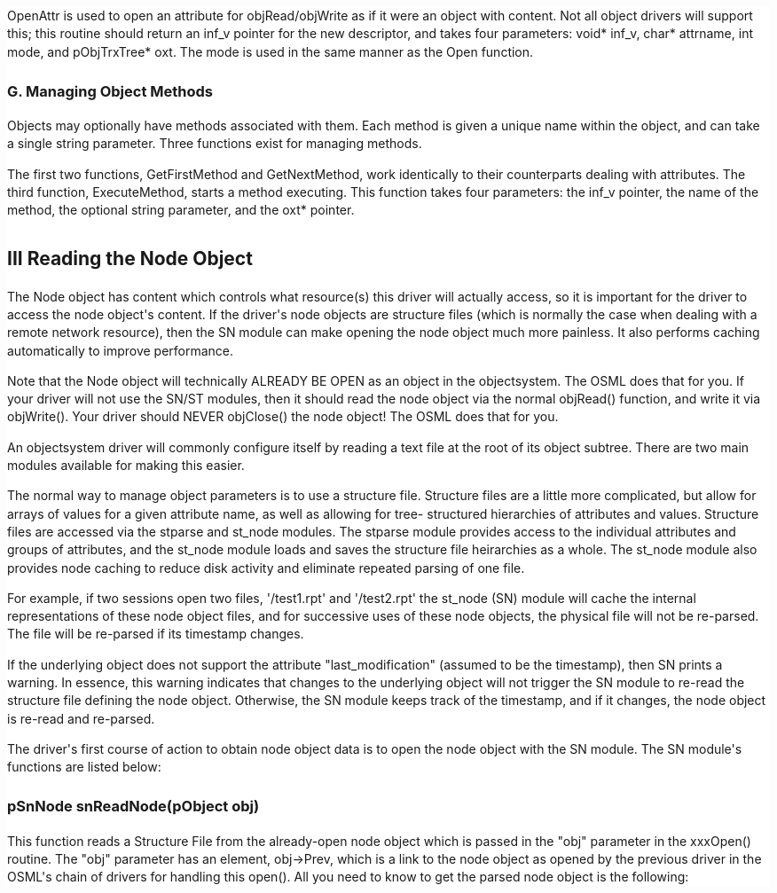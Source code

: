 OpenAttr is used to open an attribute for objRead/objWrite as if it were an object with content.  Not all object drivers will support this; this routine should return an inf_v pointer for the new descriptor, and takes four parameters: void* inf_v, char* attrname, int mode, and pObjTrxTree* oxt.  The mode is used in the same manner as the Open function.

### G.  Managing Object Methods
Objects may optionally have methods associated with them.  Each method is given a unique name within the object, and can take a single string parameter.  Three functions exist for managing methods.

The first two functions, GetFirstMethod and GetNextMethod, work identically to their counterparts dealing with attributes.  The third function, ExecuteMethod, starts a method executing.  This function takes four parameters:  the inf_v pointer, the name of the method, the optional string parameter, and the oxt* pointer.

## III Reading the Node Object
The Node object has content which controls what resource(s) this driver will actually access, so it is important for the driver to access the node object's content.  If the driver's node objects are structure files (which is normally the case when dealing with a remote network resource), then the SN module can make opening the node object much more painless.  It also performs caching automatically to improve performance.

Note that the Node object will technically ALREADY BE OPEN as an object in the objectsystem.  The OSML does that for you.  If your driver will not use the SN/ST modules, then it should read the node object via the normal objRead() function, and write it via objWrite().  Your driver should NEVER objClose() the node object!  The OSML does that for you.

An objectsystem driver will commonly configure itself by reading a text file at the root of its object subtree.  There are two main modules available for making this easier.  

The normal way to manage object parameters is to use a structure file. Structure files are a little more complicated, but allow for arrays of values for a given attribute name, as well as allowing for tree- structured hierarchies of attributes and values.  Structure files are accessed via the stparse and st_node modules.  The stparse module provides access to the individual attributes and groups of attributes, and the st_node module loads and saves the structure file heirarchies as a whole. The st_node module also provides node caching to reduce disk activity and eliminate repeated parsing of one file.

For example, if two sessions open two files, '/test1.rpt' and '/test2.rpt' the st_node (SN) module will cache the internal representations of these node object files, and for successive uses of these node objects, the physical file will not be re-parsed.  The file will be re-parsed if its timestamp changes.

If the underlying object does not support the attribute "last_modification" (assumed to be the timestamp), then SN prints a warning.  In essence, this warning indicates that changes to the underlying object will not trigger the SN module to re-read the structure file defining the node object. Otherwise, the SN module keeps track of the timestamp, and if it changes, the node object is re-read and re-parsed.

The driver's first course of action to obtain node object data is to open the node object with the SN module.  The SN module's functions are listed below:

### pSnNode snReadNode(pObject obj)
This function reads a Structure File from the already-open node object which is passed in the "obj" parameter in the xxxOpen() routine.  The "obj" parameter has an element, obj->Prev, which is a link to the node object as opened by the previous driver in the OSML's chain of drivers for handling this open().  All you need to know to get the parsed node object is the following:
